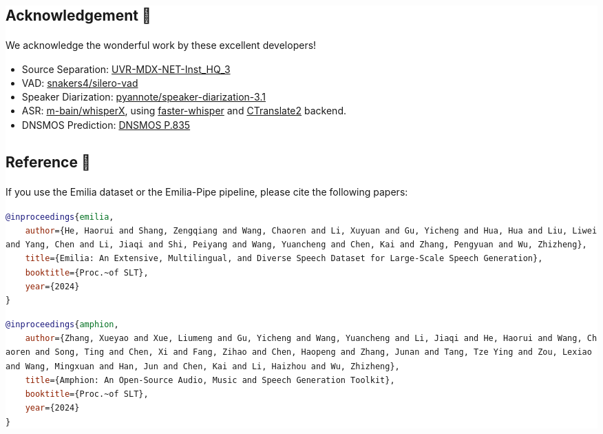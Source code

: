 ## Acknowledgement 🔔
We acknowledge the wonderful work by these excellent developers!
- Source Separation: [UVR-MDX-NET-Inst_HQ_3](https://github.com/TRvlvr/model_repo/releases/tag/all_public_uvr_models)
- VAD: [snakers4/silero-vad](https://github.com/snakers4/silero-vad)
- Speaker Diarization: [pyannote/speaker-diarization-3.1](https://huggingface.co/pyannote/speaker-diarization-3.1)
- ASR: [m-bain/whisperX](https://github.com/m-bain/whisperX), using [faster-whisper](https://github.com/guillaumekln/faster-whisper) and [CTranslate2](https://github.com/OpenNMT/CTranslate2) backend.
- DNSMOS Prediction: [DNSMOS P.835](https://github.com/microsoft/DNS-Challenge)


## Reference 📖
If you use the Emilia dataset or the Emilia-Pipe pipeline, please cite the following papers:
```bibtex
@inproceedings{emilia,
    author={He, Haorui and Shang, Zengqiang and Wang, Chaoren and Li, Xuyuan and Gu, Yicheng and Hua, Hua and Liu, Liwei and Yang, Chen and Li, Jiaqi and Shi, Peiyang and Wang, Yuancheng and Chen, Kai and Zhang, Pengyuan and Wu, Zhizheng},
    title={Emilia: An Extensive, Multilingual, and Diverse Speech Dataset for Large-Scale Speech Generation},
    booktitle={Proc.~of SLT},
    year={2024}
}
```
```bibtex
@inproceedings{amphion,
    author={Zhang, Xueyao and Xue, Liumeng and Gu, Yicheng and Wang, Yuancheng and Li, Jiaqi and He, Haorui and Wang, Chaoren and Song, Ting and Chen, Xi and Fang, Zihao and Chen, Haopeng and Zhang, Junan and Tang, Tze Ying and Zou, Lexiao and Wang, Mingxuan and Han, Jun and Chen, Kai and Li, Haizhou and Wu, Zhizheng},
    title={Amphion: An Open-Source Audio, Music and Speech Generation Toolkit},
    booktitle={Proc.~of SLT},
    year={2024}
}
```
